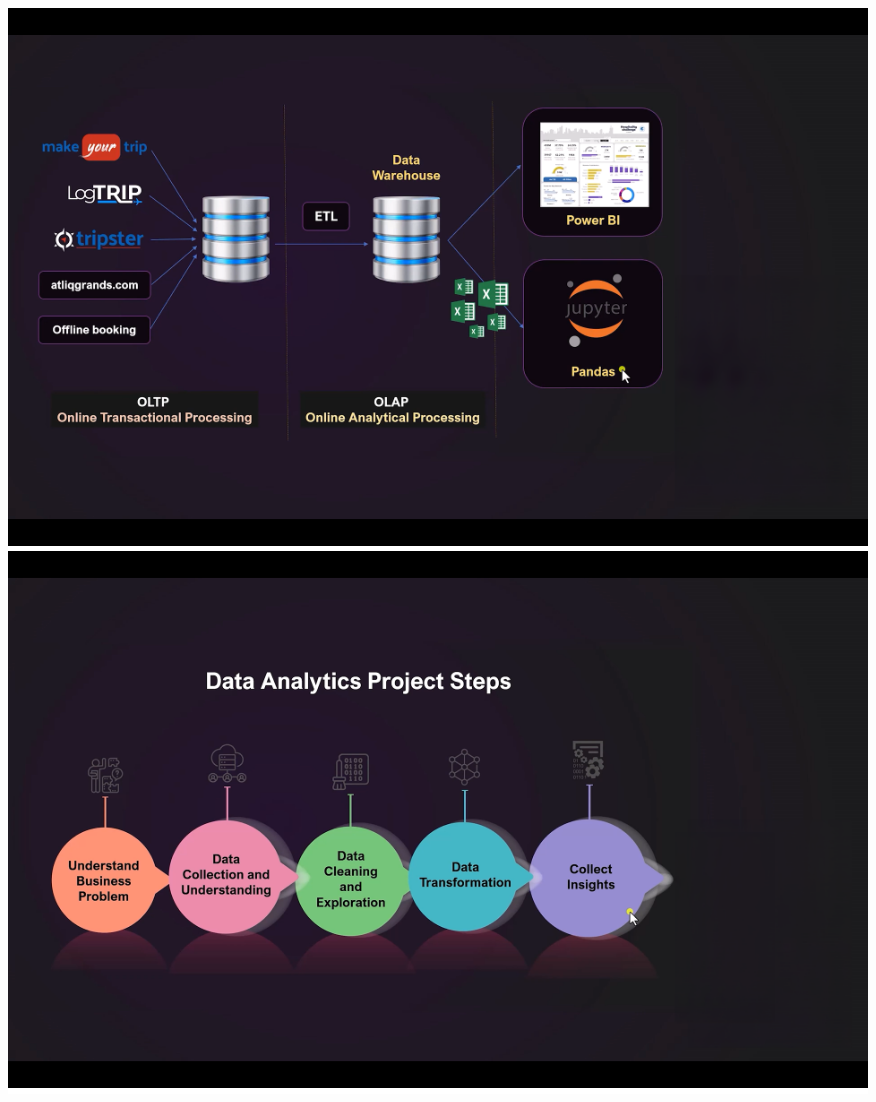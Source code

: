 <img width="936" alt="OLTP_AP" src="https://github.com/RogueNinja240/Hotel-Data-Analysis-EDA/blob/main/images/OLTP_OLAP.png">
<img width="936" alt="Process" src="https://github.com/RogueNinja240/Hotel-Data-Analysis-EDA/blob/main/images/Process.png">


